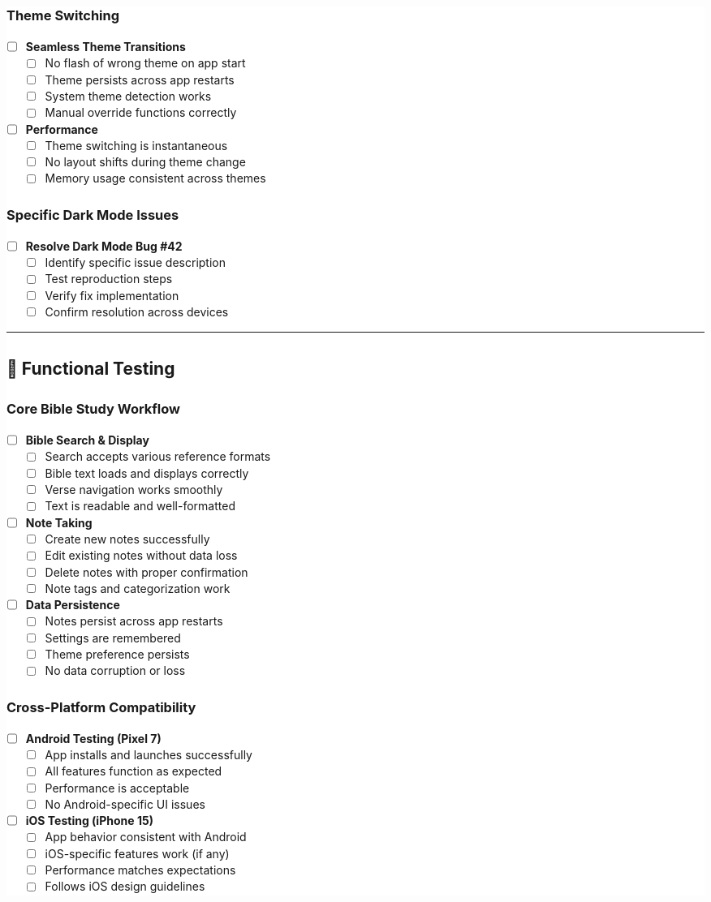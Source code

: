 ### Theme Switching
- [ ] **Seamless Theme Transitions**
  - [ ] No flash of wrong theme on app start
  - [ ] Theme persists across app restarts
  - [ ] System theme detection works
  - [ ] Manual override functions correctly

- [ ] **Performance**
  - [ ] Theme switching is instantaneous
  - [ ] No layout shifts during theme change
  - [ ] Memory usage consistent across themes

### Specific Dark Mode Issues
- [ ] **Resolve Dark Mode Bug #42**
  - [ ] Identify specific issue description
  - [ ] Test reproduction steps
  - [ ] Verify fix implementation
  - [ ] Confirm resolution across devices

---

## 🔧 **Functional Testing**

### Core Bible Study Workflow
- [ ] **Bible Search & Display**
  - [ ] Search accepts various reference formats
  - [ ] Bible text loads and displays correctly
  - [ ] Verse navigation works smoothly
  - [ ] Text is readable and well-formatted

- [ ] **Note Taking**
  - [ ] Create new notes successfully
  - [ ] Edit existing notes without data loss
  - [ ] Delete notes with proper confirmation
  - [ ] Note tags and categorization work

- [ ] **Data Persistence**
  - [ ] Notes persist across app restarts
  - [ ] Settings are remembered
  - [ ] Theme preference persists
  - [ ] No data corruption or loss

### Cross-Platform Compatibility
- [ ] **Android Testing (Pixel 7)**
  - [ ] App installs and launches successfully
  - [ ] All features function as expected
  - [ ] Performance is acceptable
  - [ ] No Android-specific UI issues

- [ ] **iOS Testing (iPhone 15)**
  - [ ] App behavior consistent with Android
  - [ ] iOS-specific features work (if any)
  - [ ] Performance matches expectations
  - [ ] Follows iOS design guidelines
